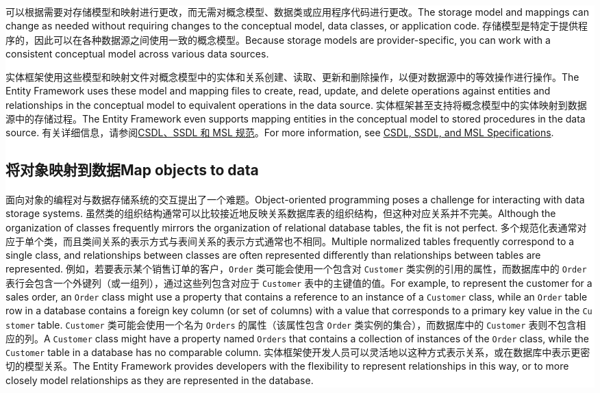 <span data-ttu-id="07629-134">可以根据需要对存储模型和映射进行更改，而无需对概念模型、数据类或应用程序代码进行更改。</span><span class="sxs-lookup"><span data-stu-id="07629-134">The storage model and mappings can change as needed without requiring changes to the conceptual model, data classes, or application code.</span></span> <span data-ttu-id="07629-135">存储模型是特定于提供程序的，因此可以在各种数据源之间使用一致的概念模型。</span><span class="sxs-lookup"><span data-stu-id="07629-135">Because storage models are provider-specific, you can work with a consistent conceptual model across various data sources.</span></span>

<span data-ttu-id="07629-136">实体框架使用这些模型和映射文件对概念模型中的实体和关系创建、读取、更新和删除操作，以便对数据源中的等效操作进行操作。</span><span class="sxs-lookup"><span data-stu-id="07629-136">The Entity Framework uses these model and mapping files to create, read, update, and delete operations against entities and relationships in the conceptual model to equivalent operations in the data source.</span></span> <span data-ttu-id="07629-137">实体框架甚至支持将概念模型中的实体映射到数据源中的存储过程。</span><span class="sxs-lookup"><span data-stu-id="07629-137">The Entity Framework even supports mapping entities in the conceptual model to stored procedures in the data source.</span></span> <span data-ttu-id="07629-138">有关详细信息，请参阅[CSDL、SSDL 和 MSL 规范](/ef/ef6/modeling/designer/advanced/edmx/csdl-spec)。</span><span class="sxs-lookup"><span data-stu-id="07629-138">For more information, see [CSDL, SSDL, and MSL Specifications](/ef/ef6/modeling/designer/advanced/edmx/csdl-spec).</span></span>

## <a name="map-objects-to-data"></a><span data-ttu-id="07629-139">将对象映射到数据</span><span class="sxs-lookup"><span data-stu-id="07629-139">Map objects to data</span></span>
 <span data-ttu-id="07629-140">面向对象的编程对与数据存储系统的交互提出了一个难题。</span><span class="sxs-lookup"><span data-stu-id="07629-140">Object-oriented programming poses a challenge for interacting with data storage systems.</span></span> <span data-ttu-id="07629-141">虽然类的组织结构通常可以比较接近地反映关系数据库表的组织结构，但这种对应关系并不完美。</span><span class="sxs-lookup"><span data-stu-id="07629-141">Although the organization of classes frequently mirrors the organization of relational database tables, the fit is not perfect.</span></span> <span data-ttu-id="07629-142">多个规范化表通常对应于单个类，而且类间关系的表示方式与表间关系的表示方式通常也不相同。</span><span class="sxs-lookup"><span data-stu-id="07629-142">Multiple normalized tables frequently correspond to a single class, and relationships between classes are often represented differently than relationships between tables are represented.</span></span> <span data-ttu-id="07629-143">例如，若要表示某个销售订单的客户，`Order` 类可能会使用一个包含对 `Customer` 类实例的引用的属性，而数据库中的 `Order` 表行会包含一个外键列（或一组列），通过这些列包含对应于 `Customer` 表中的主键值的值。</span><span class="sxs-lookup"><span data-stu-id="07629-143">For example, to represent the customer for a sales order, an `Order` class might use a property that contains a reference to an instance of a `Customer` class, while an `Order` table row in a database contains a foreign key column (or set of columns) with a value that corresponds to a primary key value in the `Customer` table.</span></span> <span data-ttu-id="07629-144">`Customer` 类可能会使用一个名为 `Orders` 的属性（该属性包含 `Order` 类实例的集合），而数据库中的 `Customer` 表则不包含相应的列。</span><span class="sxs-lookup"><span data-stu-id="07629-144">A `Customer` class might have a property named `Orders` that contains a collection of instances of the `Order` class, while the `Customer` table in a database has no comparable column.</span></span> <span data-ttu-id="07629-145">实体框架使开发人员可以灵活地以这种方式表示关系，或在数据库中表示更密切的模型关系。</span><span class="sxs-lookup"><span data-stu-id="07629-145">The Entity Framework provides developers with the flexibility to represent relationships in this way, or to more closely model relationships as they are represented in the database.</span></span>
